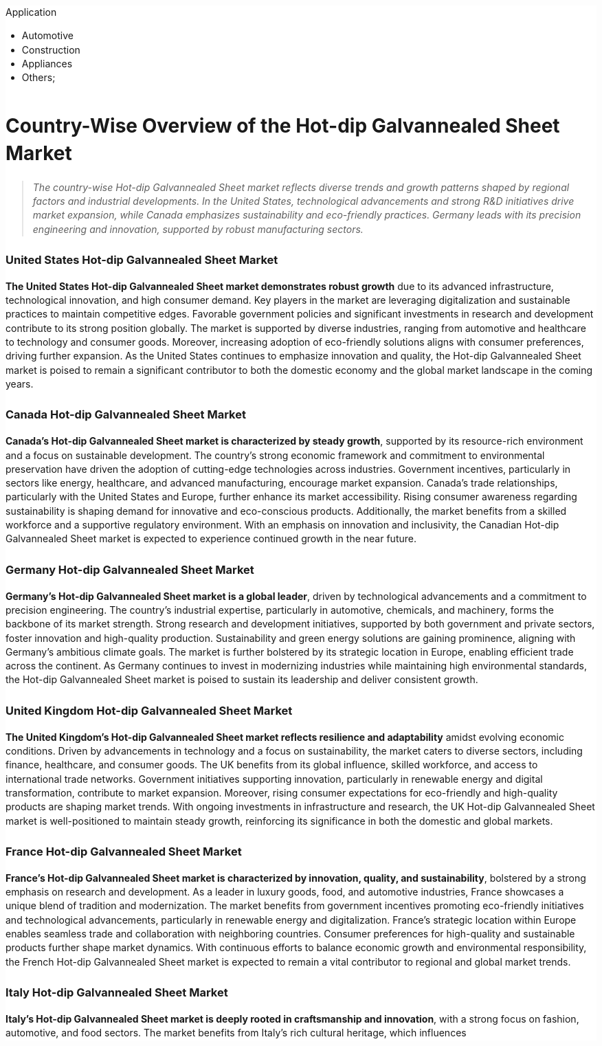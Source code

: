 Application</h3><ul><li>Automotive</li><li>Construction</li><li>Appliances</li><li>Others;</li></ul><h1><span class="">Country-Wise Overview of the Hot-dip Galvannealed Sheet Market<br /></span></h1><blockquote><p><em><span class="">The country-wise Hot-dip Galvannealed Sheet market reflects diverse trends and growth patterns shaped by regional factors and industrial developments. In the United States, technological advancements and strong R&amp;D initiatives drive market expansion, while Canada emphasizes sustainability and eco-friendly practices. Germany leads with its precision engineering and innovation, supported by robust manufacturing sectors.</span></em></p></blockquote><h3><strong>United States Hot-dip Galvannealed Sheet Market</strong></h3><p><strong>The United States Hot-dip Galvannealed Sheet market demonstrates robust growth</strong> due to its advanced infrastructure, technological innovation, and high consumer demand. Key players in the market are leveraging digitalization and sustainable practices to maintain competitive edges. Favorable government policies and significant investments in research and development contribute to its strong position globally. The market is supported by diverse industries, ranging from automotive and healthcare to technology and consumer goods. Moreover, increasing adoption of eco-friendly solutions aligns with consumer preferences, driving further expansion. As the United States continues to emphasize innovation and quality, the Hot-dip Galvannealed Sheet market is poised to remain a significant contributor to both the domestic economy and the global market landscape in the coming years.</p><h3><strong>Canada Hot-dip Galvannealed Sheet Market</strong></h3><p><strong>Canada&rsquo;s Hot-dip Galvannealed Sheet market is characterized by steady growth</strong>, supported by its resource-rich environment and a focus on sustainable development. The country&rsquo;s strong economic framework and commitment to environmental preservation have driven the adoption of cutting-edge technologies across industries. Government incentives, particularly in sectors like energy, healthcare, and advanced manufacturing, encourage market expansion. Canada&rsquo;s trade relationships, particularly with the United States and Europe, further enhance its market accessibility. Rising consumer awareness regarding sustainability is shaping demand for innovative and eco-conscious products. Additionally, the market benefits from a skilled workforce and a supportive regulatory environment. With an emphasis on innovation and inclusivity, the Canadian Hot-dip Galvannealed Sheet market is expected to experience continued growth in the near future.</p><h3><strong>Germany Hot-dip Galvannealed Sheet Market</strong></h3><p><strong>Germany&rsquo;s Hot-dip Galvannealed Sheet market is a global leader</strong>, driven by technological advancements and a commitment to precision engineering. The country&rsquo;s industrial expertise, particularly in automotive, chemicals, and machinery, forms the backbone of its market strength. Strong research and development initiatives, supported by both government and private sectors, foster innovation and high-quality production. Sustainability and green energy solutions are gaining prominence, aligning with Germany&rsquo;s ambitious climate goals. The market is further bolstered by its strategic location in Europe, enabling efficient trade across the continent. As Germany continues to invest in modernizing industries while maintaining high environmental standards, the Hot-dip Galvannealed Sheet market is poised to sustain its leadership and deliver consistent growth.</p><h3><strong>United Kingdom Hot-dip Galvannealed Sheet Market</strong></h3><p><strong>The United Kingdom&rsquo;s Hot-dip Galvannealed Sheet market reflects resilience and adaptability</strong> amidst evolving economic conditions. Driven by advancements in technology and a focus on sustainability, the market caters to diverse sectors, including finance, healthcare, and consumer goods. The UK benefits from its global influence, skilled workforce, and access to international trade networks. Government initiatives supporting innovation, particularly in renewable energy and digital transformation, contribute to market expansion. Moreover, rising consumer expectations for eco-friendly and high-quality products are shaping market trends. With ongoing investments in infrastructure and research, the UK Hot-dip Galvannealed Sheet market is well-positioned to maintain steady growth, reinforcing its significance in both the domestic and global markets.</p><h3><strong>France Hot-dip Galvannealed Sheet Market</strong></h3><p><strong>France&rsquo;s Hot-dip Galvannealed Sheet market is characterized by innovation, quality, and sustainability</strong>, bolstered by a strong emphasis on research and development. As a leader in luxury goods, food, and automotive industries, France showcases a unique blend of tradition and modernization. The market benefits from government incentives promoting eco-friendly initiatives and technological advancements, particularly in renewable energy and digitalization. France&rsquo;s strategic location within Europe enables seamless trade and collaboration with neighboring countries. Consumer preferences for high-quality and sustainable products further shape market dynamics. With continuous efforts to balance economic growth and environmental responsibility, the French Hot-dip Galvannealed Sheet market is expected to remain a vital contributor to regional and global market trends.</p><h3><strong>Italy Hot-dip Galvannealed Sheet Market</strong></h3><p><strong>Italy&rsquo;s Hot-dip Galvannealed Sheet market is deeply rooted in craftsmanship and innovation</strong>, with a strong focus on fashion, automotive, and food sectors. The market benefits from Italy&rsquo;s rich cultural heritage, which influences